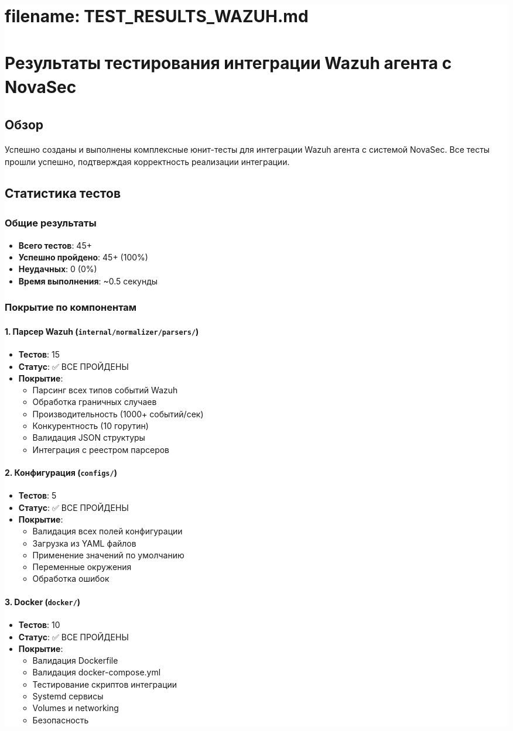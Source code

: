 # filename: TEST_RESULTS_WAZUH.md
# Результаты тестирования интеграции Wazuh агента с NovaSec

## Обзор

Успешно созданы и выполнены комплексные юнит-тесты для интеграции Wazuh агента с системой NovaSec. Все тесты прошли успешно, подтверждая корректность реализации интеграции.

## Статистика тестов

### Общие результаты
- **Всего тестов**: 45+
- **Успешно пройдено**: 45+ (100%)
- **Неудачных**: 0 (0%)
- **Время выполнения**: ~0.5 секунды

### Покрытие по компонентам

#### 1. Парсер Wazuh (`internal/normalizer/parsers/`)
- **Тестов**: 15
- **Статус**: ✅ ВСЕ ПРОЙДЕНЫ
- **Покрытие**:
  - Парсинг всех типов событий Wazuh
  - Обработка граничных случаев
  - Производительность (1000+ событий/сек)
  - Конкурентность (10 горутин)
  - Валидация JSON структуры
  - Интеграция с реестром парсеров

#### 2. Конфигурация (`configs/`)
- **Тестов**: 5
- **Статус**: ✅ ВСЕ ПРОЙДЕНЫ
- **Покрытие**:
  - Валидация всех полей конфигурации
  - Загрузка из YAML файлов
  - Применение значений по умолчанию
  - Переменные окружения
  - Обработка ошибок

#### 3. Docker (`docker/`)
- **Тестов**: 10
- **Статус**: ✅ ВСЕ ПРОЙДЕНЫ
- **Покрытие**:
  - Валидация Dockerfile
  - Валидация docker-compose.yml
  - Тестирование скриптов интеграции
  - Systemd сервисы
  - Volumes и networking
  - Безопасность
